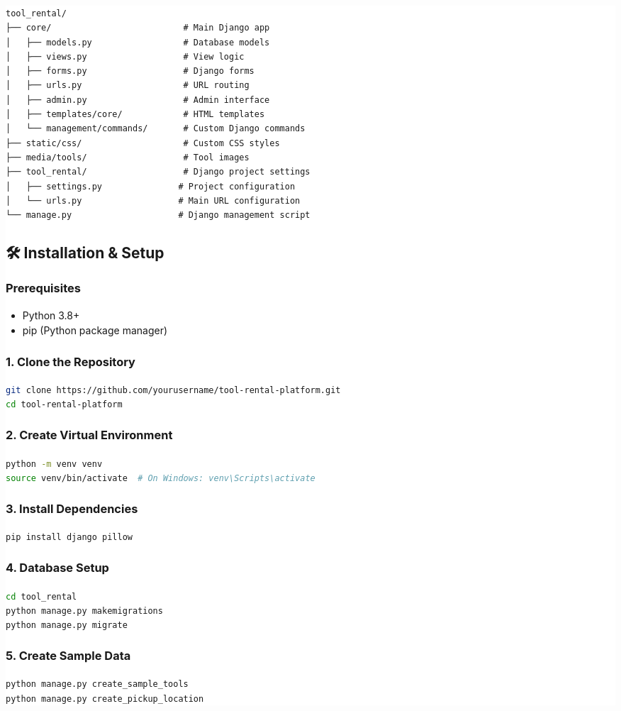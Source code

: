 ```
tool_rental/
├── core/                          # Main Django app
│   ├── models.py                  # Database models
│   ├── views.py                   # View logic
│   ├── forms.py                   # Django forms
│   ├── urls.py                    # URL routing
│   ├── admin.py                   # Admin interface
│   ├── templates/core/            # HTML templates
│   └── management/commands/       # Custom Django commands
├── static/css/                    # Custom CSS styles
├── media/tools/                   # Tool images
├── tool_rental/                   # Django project settings
│   ├── settings.py               # Project configuration
│   └── urls.py                   # Main URL configuration
└── manage.py                     # Django management script
```

## 🛠️ Installation & Setup

### Prerequisites
- Python 3.8+
- pip (Python package manager)

### 1. Clone the Repository
```bash
git clone https://github.com/yourusername/tool-rental-platform.git
cd tool-rental-platform
```

### 2. Create Virtual Environment
```bash
python -m venv venv
source venv/bin/activate  # On Windows: venv\Scripts\activate
```

### 3. Install Dependencies
```bash
pip install django pillow
```

### 4. Database Setup
```bash
cd tool_rental
python manage.py makemigrations
python manage.py migrate
```

### 5. Create Sample Data
```bash
python manage.py create_sample_tools
python manage.py create_pickup_location
```

